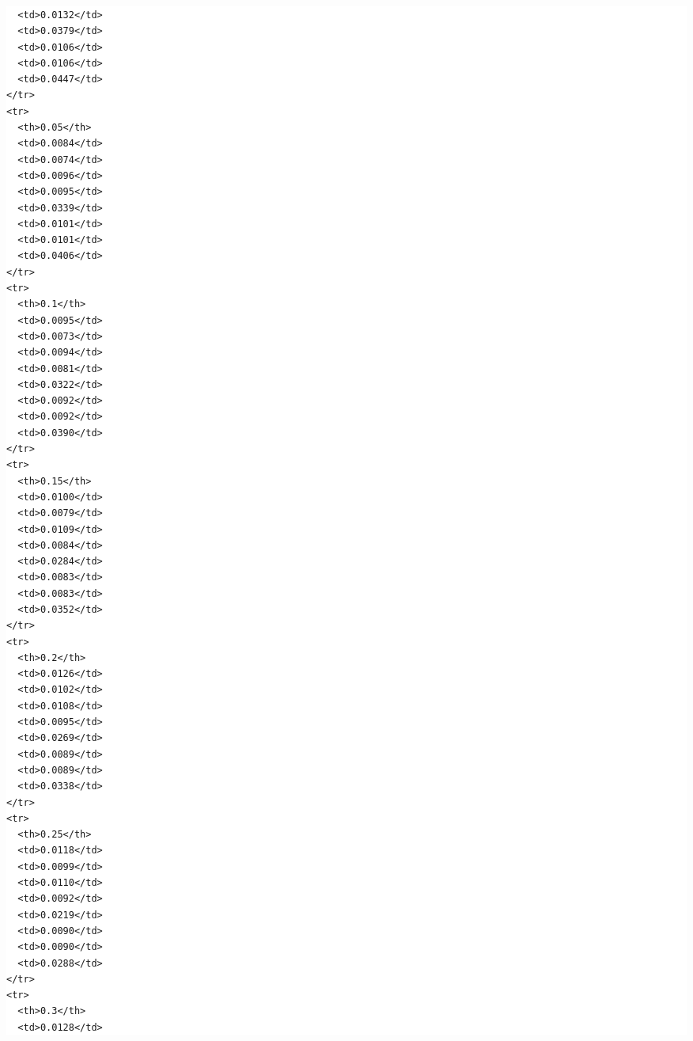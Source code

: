       <td>0.0132</td>
      <td>0.0379</td>
      <td>0.0106</td>
      <td>0.0106</td>
      <td>0.0447</td>
    </tr>
    <tr>
      <th>0.05</th>
      <td>0.0084</td>
      <td>0.0074</td>
      <td>0.0096</td>
      <td>0.0095</td>
      <td>0.0339</td>
      <td>0.0101</td>
      <td>0.0101</td>
      <td>0.0406</td>
    </tr>
    <tr>
      <th>0.1</th>
      <td>0.0095</td>
      <td>0.0073</td>
      <td>0.0094</td>
      <td>0.0081</td>
      <td>0.0322</td>
      <td>0.0092</td>
      <td>0.0092</td>
      <td>0.0390</td>
    </tr>
    <tr>
      <th>0.15</th>
      <td>0.0100</td>
      <td>0.0079</td>
      <td>0.0109</td>
      <td>0.0084</td>
      <td>0.0284</td>
      <td>0.0083</td>
      <td>0.0083</td>
      <td>0.0352</td>
    </tr>
    <tr>
      <th>0.2</th>
      <td>0.0126</td>
      <td>0.0102</td>
      <td>0.0108</td>
      <td>0.0095</td>
      <td>0.0269</td>
      <td>0.0089</td>
      <td>0.0089</td>
      <td>0.0338</td>
    </tr>
    <tr>
      <th>0.25</th>
      <td>0.0118</td>
      <td>0.0099</td>
      <td>0.0110</td>
      <td>0.0092</td>
      <td>0.0219</td>
      <td>0.0090</td>
      <td>0.0090</td>
      <td>0.0288</td>
    </tr>
    <tr>
      <th>0.3</th>
      <td>0.0128</td>
